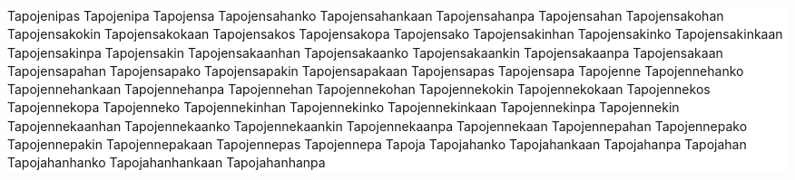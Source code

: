 Tapojenipas
Tapojenipa
Tapojensa
Tapojensahanko
Tapojensahankaan
Tapojensahanpa
Tapojensahan
Tapojensakohan
Tapojensakokin
Tapojensakokaan
Tapojensakos
Tapojensakopa
Tapojensako
Tapojensakinhan
Tapojensakinko
Tapojensakinkaan
Tapojensakinpa
Tapojensakin
Tapojensakaanhan
Tapojensakaanko
Tapojensakaankin
Tapojensakaanpa
Tapojensakaan
Tapojensapahan
Tapojensapako
Tapojensapakin
Tapojensapakaan
Tapojensapas
Tapojensapa
Tapojenne
Tapojennehanko
Tapojennehankaan
Tapojennehanpa
Tapojennehan
Tapojennekohan
Tapojennekokin
Tapojennekokaan
Tapojennekos
Tapojennekopa
Tapojenneko
Tapojennekinhan
Tapojennekinko
Tapojennekinkaan
Tapojennekinpa
Tapojennekin
Tapojennekaanhan
Tapojennekaanko
Tapojennekaankin
Tapojennekaanpa
Tapojennekaan
Tapojennepahan
Tapojennepako
Tapojennepakin
Tapojennepakaan
Tapojennepas
Tapojennepa
Tapoja
Tapojahanko
Tapojahankaan
Tapojahanpa
Tapojahan
Tapojahanhanko
Tapojahanhankaan
Tapojahanhanpa